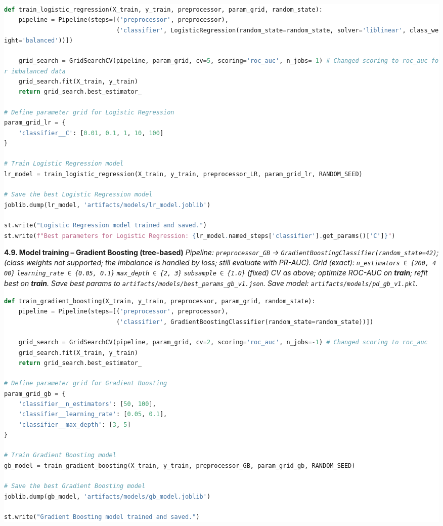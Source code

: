 ```python
def train_logistic_regression(X_train, y_train, preprocessor, param_grid, random_state):
    pipeline = Pipeline(steps=[('preprocessor', preprocessor),
                               ('classifier', LogisticRegression(random_state=random_state, solver='liblinear', class_weight='balanced'))])

    grid_search = GridSearchCV(pipeline, param_grid, cv=5, scoring='roc_auc', n_jobs=-1) # Changed scoring to roc_auc for imbalanced data
    grid_search.fit(X_train, y_train)
    return grid_search.best_estimator_

# Define parameter grid for Logistic Regression
param_grid_lr = {
    'classifier__C': [0.01, 0.1, 1, 10, 100]
}

# Train Logistic Regression model
lr_model = train_logistic_regression(X_train, y_train, preprocessor_LR, param_grid_lr, RANDOM_SEED)

# Save the best Logistic Regression model
joblib.dump(lr_model, 'artifacts/models/lr_model.joblib')

st.write("Logistic Regression model trained and saved.")
st.write(f"Best parameters for Logistic Regression: {lr_model.named_steps['classifier'].get_params()['C']}")
```

**4.9. Model training – Gradient Boosting (tree-based)**
*Pipeline: `preprocessor_GB` → `GradientBoostingClassifier(random_state=42)`; (class weights not supported; the imbalance is handled by loss; still evaluate with PR-AUC).*
*Grid (exact):*
*`n_estimators ∈ {200, 400}`*
*`learning_rate ∈ {0.05, 0.1}`*
*`max_depth ∈ {2, 3}`*
*`subsample ∈ {1.0}` (fixed)*
*CV as above; optimize ROC-AUC on **train**; refit best on **train**.*
*Save best params to `artifacts/models/best_params_gb_v1.json`.*
*Save model: `artifacts/models/pd_gb_v1.pkl`.*

```python
def train_gradient_boosting(X_train, y_train, preprocessor, param_grid, random_state):
    pipeline = Pipeline(steps=[('preprocessor', preprocessor),
                               ('classifier', GradientBoostingClassifier(random_state=random_state))])

    grid_search = GridSearchCV(pipeline, param_grid, cv=2, scoring='roc_auc', n_jobs=-1) # Changed scoring to roc_auc
    grid_search.fit(X_train, y_train)
    return grid_search.best_estimator_

# Define parameter grid for Gradient Boosting
param_grid_gb = {
    'classifier__n_estimators': [50, 100],
    'classifier__learning_rate': [0.05, 0.1],
    'classifier__max_depth': [3, 5]
}

# Train Gradient Boosting model
gb_model = train_gradient_boosting(X_train, y_train, preprocessor_GB, param_grid_gb, RANDOM_SEED)

# Save the best Gradient Boosting model
joblib.dump(gb_model, 'artifacts/models/gb_model.joblib')

st.write("Gradient Boosting model trained and saved.")
```